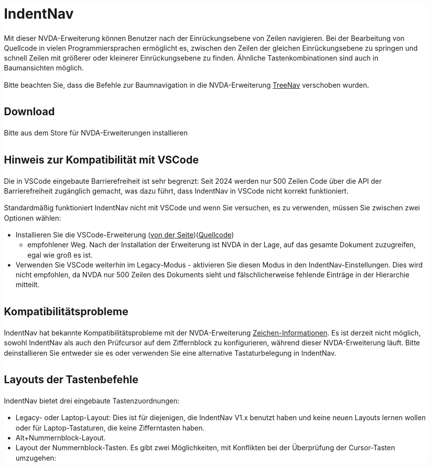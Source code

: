 # IndentNav #

Mit dieser NVDA-Erweiterung können Benutzer nach der Einrückungsebene von
Zeilen navigieren.  Bei der Bearbeitung von Quellcode in vielen
Programmiersprachen ermöglicht es, zwischen den Zeilen der gleichen
Einrückungsebene zu springen und schnell Zeilen mit größerer oder kleinerer
Einrückungsebene zu finden.  Ähnliche Tastenkombinationen sind auch in
Baumansichten möglich.

Bitte beachten Sie, dass die Befehle zur Baumnavigation in die
NVDA-Erweiterung [TreeNav](https://github.com/mltony/nvda-tree-nav)
verschoben wurden.

## Download
Bitte aus dem Store für NVDA-Erweiterungen  installieren

## Hinweis zur Kompatibilität mit VSCode

Die in VSCode eingebaute Barrierefreiheit ist sehr begrenzt: Seit 2024
werden nur 500 Zeilen Code über die API der Barrierefreiheit zugänglich
gemacht, was dazu führt, dass IndentNav in VSCode nicht korrekt
funktioniert.

Standardmäßig funktioniert IndentNav nicht mit VSCode und wenn Sie
versuchen, es zu verwenden, müssen Sie zwischen zwei Optionen wählen:

* Installieren Sie die VSCode-Erweiterung ([von der
  Seite](https://marketplace.visualstudio.com/items?itemName=TonyMalykh.nvda-indent-nav-accessibility))([Quellcode](https://github.com/mltony/vscode-nvda-indent-nav-accessibility))
  - empfohlener Weg. Nach der Installation der Erweiterung ist NVDA in der
  Lage, auf das gesamte Dokument zuzugreifen, egal wie groß es ist.
* Verwenden Sie VSCode weiterhin im Legacy-Modus - aktivieren Sie diesen
  Modus in den IndentNav-Einstellungen. Dies wird nicht empfohlen, da NVDA
  nur 500 Zeilen des Dokuments sieht und fälschlicherweise fehlende Einträge
  in der Hierarchie mitteilt.

## Kompatibilitätsprobleme

IndentNav hat bekannte Kompatibilitätsprobleme mit der NVDA-Erweiterung
[Zeichen-Informationen](https://addons.nvda-project.org/addons/charInfo.en.html).
Es ist derzeit nicht möglich, sowohl IndentNav als auch den Prüfcursor auf
dem Ziffernblock zu konfigurieren, während dieser NVDA-Erweiterung
läuft. Bitte deinstallieren Sie entweder sie es oder verwenden Sie eine
alternative Tastaturbelegung in IndentNav.

## Layouts der Tastenbefehle

IndentNav bietet drei eingebaute Tastenzuordnungen:

* Legacy- oder Laptop-Layout: Dies ist für diejenigen, die IndentNav V1.x
  benutzt haben und keine neuen Layouts lernen wollen oder für
  Laptop-Tastaturen, die keine Zifferntasten haben.
* Alt+Nummernblock-Layout.
* Layout der Nummernblock-Tasten. Es gibt zwei Möglichkeiten, mit Konflikten
  bei der Überprüfung der Cursor-Tasten umzugehen:
